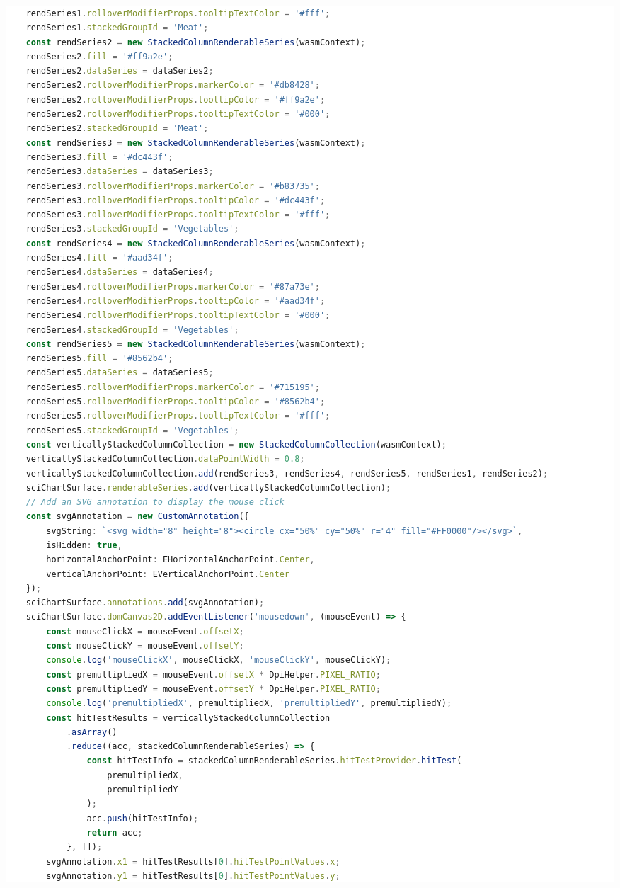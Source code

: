 ```ts showLineNumbers
    rendSeries1.rolloverModifierProps.tooltipTextColor = '#fff';
    rendSeries1.stackedGroupId = 'Meat';
    const rendSeries2 = new StackedColumnRenderableSeries(wasmContext);
    rendSeries2.fill = '#ff9a2e';
    rendSeries2.dataSeries = dataSeries2;
    rendSeries2.rolloverModifierProps.markerColor = '#db8428';
    rendSeries2.rolloverModifierProps.tooltipColor = '#ff9a2e';
    rendSeries2.rolloverModifierProps.tooltipTextColor = '#000';
    rendSeries2.stackedGroupId = 'Meat';
    const rendSeries3 = new StackedColumnRenderableSeries(wasmContext);
    rendSeries3.fill = '#dc443f';
    rendSeries3.dataSeries = dataSeries3;
    rendSeries3.rolloverModifierProps.markerColor = '#b83735';
    rendSeries3.rolloverModifierProps.tooltipColor = '#dc443f';
    rendSeries3.rolloverModifierProps.tooltipTextColor = '#fff';
    rendSeries3.stackedGroupId = 'Vegetables';
    const rendSeries4 = new StackedColumnRenderableSeries(wasmContext);
    rendSeries4.fill = '#aad34f';
    rendSeries4.dataSeries = dataSeries4;
    rendSeries4.rolloverModifierProps.markerColor = '#87a73e';
    rendSeries4.rolloverModifierProps.tooltipColor = '#aad34f';
    rendSeries4.rolloverModifierProps.tooltipTextColor = '#000';
    rendSeries4.stackedGroupId = 'Vegetables';
    const rendSeries5 = new StackedColumnRenderableSeries(wasmContext);
    rendSeries5.fill = '#8562b4';
    rendSeries5.dataSeries = dataSeries5;
    rendSeries5.rolloverModifierProps.markerColor = '#715195';
    rendSeries5.rolloverModifierProps.tooltipColor = '#8562b4';
    rendSeries5.rolloverModifierProps.tooltipTextColor = '#fff';
    rendSeries5.stackedGroupId = 'Vegetables';
    const verticallyStackedColumnCollection = new StackedColumnCollection(wasmContext);
    verticallyStackedColumnCollection.dataPointWidth = 0.8;
    verticallyStackedColumnCollection.add(rendSeries3, rendSeries4, rendSeries5, rendSeries1, rendSeries2);
    sciChartSurface.renderableSeries.add(verticallyStackedColumnCollection);
    // Add an SVG annotation to display the mouse click
    const svgAnnotation = new CustomAnnotation({
        svgString: `<svg width="8" height="8"><circle cx="50%" cy="50%" r="4" fill="#FF0000"/></svg>`,
        isHidden: true,
        horizontalAnchorPoint: EHorizontalAnchorPoint.Center,
        verticalAnchorPoint: EVerticalAnchorPoint.Center
    });
    sciChartSurface.annotations.add(svgAnnotation);
    sciChartSurface.domCanvas2D.addEventListener('mousedown', (mouseEvent) => {
        const mouseClickX = mouseEvent.offsetX;
        const mouseClickY = mouseEvent.offsetY;
        console.log('mouseClickX', mouseClickX, 'mouseClickY', mouseClickY);
        const premultipliedX = mouseEvent.offsetX * DpiHelper.PIXEL_RATIO;
        const premultipliedY = mouseEvent.offsetY * DpiHelper.PIXEL_RATIO;
        console.log('premultipliedX', premultipliedX, 'premultipliedY', premultipliedY);
        const hitTestResults = verticallyStackedColumnCollection
            .asArray()
            .reduce((acc, stackedColumnRenderableSeries) => {
                const hitTestInfo = stackedColumnRenderableSeries.hitTestProvider.hitTest(
                    premultipliedX,
                    premultipliedY
                );
                acc.push(hitTestInfo);
                return acc;
            }, []);
        svgAnnotation.x1 = hitTestResults[0].hitTestPointValues.x;
        svgAnnotation.y1 = hitTestResults[0].hitTestPointValues.y;
```